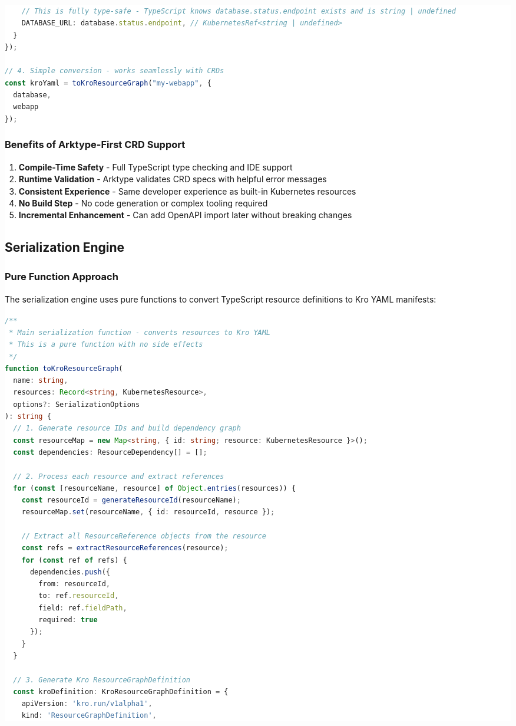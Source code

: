 ```typescript
    // This is fully type-safe - TypeScript knows database.status.endpoint exists and is string | undefined
    DATABASE_URL: database.status.endpoint, // KubernetesRef<string | undefined>
  }
});

// 4. Simple conversion - works seamlessly with CRDs
const kroYaml = toKroResourceGraph("my-webapp", {
  database,
  webapp
});
```

### Benefits of Arktype-First CRD Support

1. **Compile-Time Safety** - Full TypeScript type checking and IDE support
2. **Runtime Validation** - Arktype validates CRD specs with helpful error messages
3. **Consistent Experience** - Same developer experience as built-in Kubernetes resources
4. **No Build Step** - No code generation or complex tooling required
5. **Incremental Enhancement** - Can add OpenAPI import later without breaking changes

## Serialization Engine

### Pure Function Approach

The serialization engine uses pure functions to convert TypeScript resource definitions to Kro YAML manifests:

```typescript
/**
 * Main serialization function - converts resources to Kro YAML
 * This is a pure function with no side effects
 */
function toKroResourceGraph(
  name: string,
  resources: Record<string, KubernetesResource>,
  options?: SerializationOptions
): string {
  // 1. Generate resource IDs and build dependency graph
  const resourceMap = new Map<string, { id: string; resource: KubernetesResource }>();
  const dependencies: ResourceDependency[] = [];
  
  // 2. Process each resource and extract references
  for (const [resourceName, resource] of Object.entries(resources)) {
    const resourceId = generateResourceId(resourceName);
    resourceMap.set(resourceName, { id: resourceId, resource });
    
    // Extract all ResourceReference objects from the resource
    const refs = extractResourceReferences(resource);
    for (const ref of refs) {
      dependencies.push({
        from: resourceId,
        to: ref.resourceId,
        field: ref.fieldPath,
        required: true
      });
    }
  }
  
  // 3. Generate Kro ResourceGraphDefinition
  const kroDefinition: KroResourceGraphDefinition = {
    apiVersion: 'kro.run/v1alpha1',
    kind: 'ResourceGraphDefinition',
```